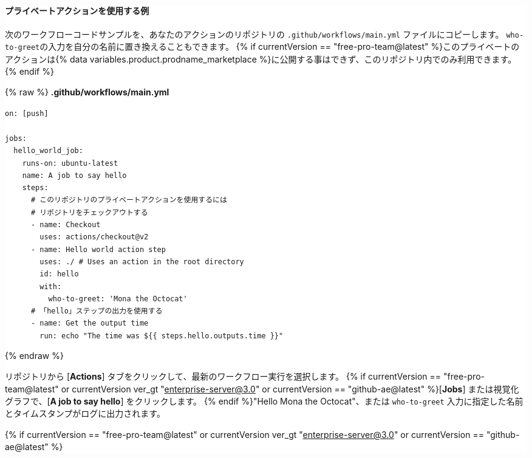 #### プライベートアクションを使用する例

次のワークフローコードサンプルを、あなたのアクションのリポジトリの `.github/workflows/main.yml` ファイルにコピーします。 `who-to-greet`の入力を自分の名前に置き換えることもできます。 {% if currentVersion == "free-pro-team@latest" %}このプライベートのアクションは{% data variables.product.prodname_marketplace %}に公開する事はできず、このリポジトリ内でのみ利用できます。{% endif %}

{% raw %}
**.github/workflows/main.yml**
```yaml{:copy}
on: [push]

jobs:
  hello_world_job:
    runs-on: ubuntu-latest
    name: A job to say hello
    steps:
      # このリポジトリのプライベートアクションを使用するには
      # リポジトリをチェックアウトする
      - name: Checkout
        uses: actions/checkout@v2
      - name: Hello world action step
        uses: ./ # Uses an action in the root directory
        id: hello
        with:
          who-to-greet: 'Mona the Octocat'
      # 「hello」ステップの出力を使用する
      - name: Get the output time
        run: echo "The time was ${{ steps.hello.outputs.time }}"
```
{% endraw %}

リポジトリから [**Actions**] タブをクリックして、最新のワークフロー実行を選択します。 {% if currentVersion == "free-pro-team@latest" or currentVersion ver_gt "enterprise-server@3.0" or currentVersion == "github-ae@latest" %}[**Jobs**] または視覚化グラフで、[**A job to say hello**] をクリックします。 {% endif %}"Hello Mona the Octocat"、または `who-to-greet` 入力に指定した名前とタイムスタンプがログに出力されます。

{% if currentVersion == "free-pro-team@latest" or currentVersion ver_gt "enterprise-server@3.0" or currentVersion == "github-ae@latest" %}
